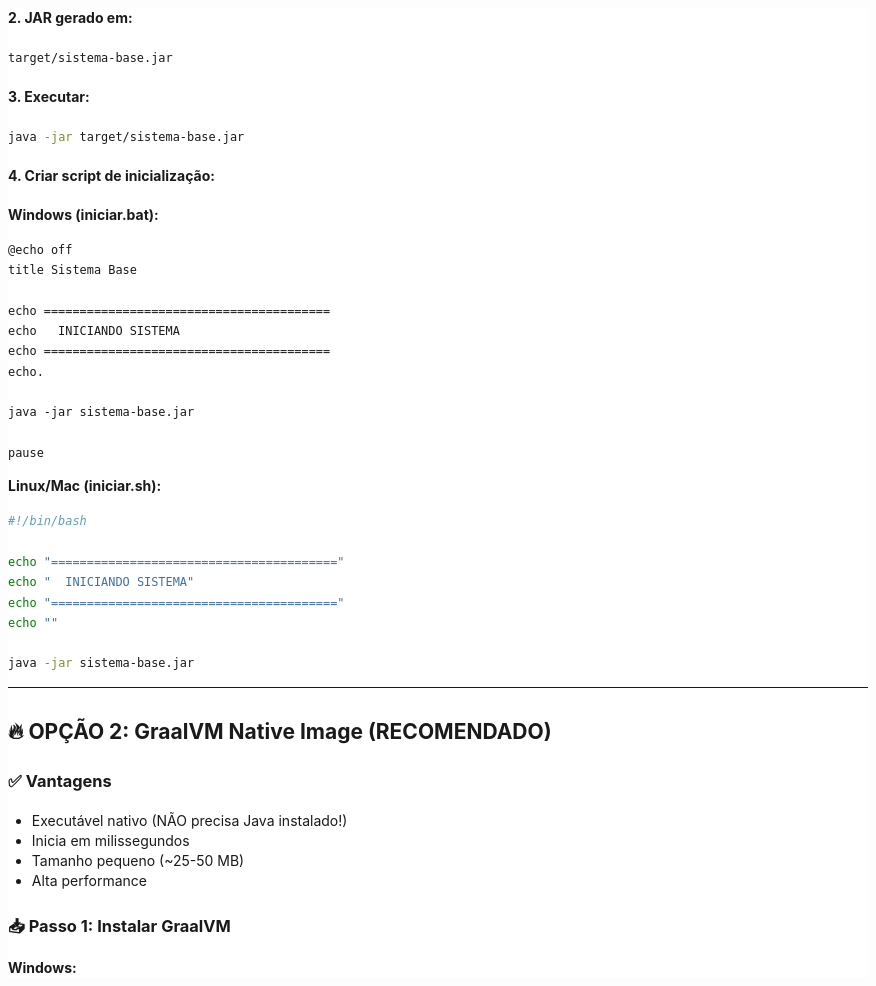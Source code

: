 #### 2. JAR gerado em:
```
target/sistema-base.jar
```

#### 3. Executar:
```bash
java -jar target/sistema-base.jar
```

#### 4. Criar script de inicialização:

**Windows (iniciar.bat):**
```batch
@echo off
title Sistema Base

echo ========================================
echo   INICIANDO SISTEMA
echo ========================================
echo.

java -jar sistema-base.jar

pause
```

**Linux/Mac (iniciar.sh):**
```bash
#!/bin/bash

echo "========================================"
echo "  INICIANDO SISTEMA"
echo "========================================"
echo ""

java -jar sistema-base.jar
```

---

## 🔥 OPÇÃO 2: GraalVM Native Image (RECOMENDADO)

### ✅ Vantagens
- Executável nativo (NÃO precisa Java instalado!)
- Inicia em milissegundos
- Tamanho pequeno (~25-50 MB)
- Alta performance

### 📥 Passo 1: Instalar GraalVM

#### Windows:
